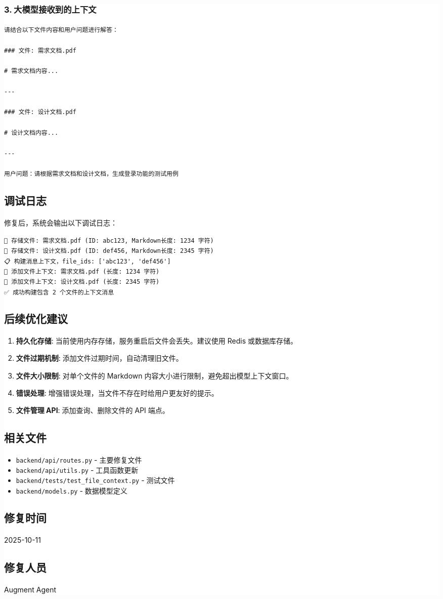 ### 3. 大模型接收到的上下文

```
请结合以下文件内容和用户问题进行解答：

### 文件: 需求文档.pdf

# 需求文档内容...

---

### 文件: 设计文档.pdf

# 设计文档内容...

---

用户问题：请根据需求文档和设计文档，生成登录功能的测试用例
```

## 调试日志

修复后，系统会输出以下调试日志：

```
💾 存储文件: 需求文档.pdf (ID: abc123, Markdown长度: 1234 字符)
💾 存储文件: 设计文档.pdf (ID: def456, Markdown长度: 2345 字符)
📋 构建消息上下文，file_ids: ['abc123', 'def456']
📄 添加文件上下文: 需求文档.pdf (长度: 1234 字符)
📄 添加文件上下文: 设计文档.pdf (长度: 2345 字符)
✅ 成功构建包含 2 个文件的上下文消息
```

## 后续优化建议

1. **持久化存储**: 当前使用内存存储，服务重启后文件会丢失。建议使用 Redis 或数据库存储。

2. **文件过期机制**: 添加文件过期时间，自动清理旧文件。

3. **文件大小限制**: 对单个文件的 Markdown 内容大小进行限制，避免超出模型上下文窗口。

4. **错误处理**: 增强错误处理，当文件不存在时给用户更友好的提示。

5. **文件管理 API**: 添加查询、删除文件的 API 端点。

## 相关文件

- `backend/api/routes.py` - 主要修复文件
- `backend/api/utils.py` - 工具函数更新
- `backend/tests/test_file_context.py` - 测试文件
- `backend/models.py` - 数据模型定义

## 修复时间

2025-10-11

## 修复人员

Augment Agent

